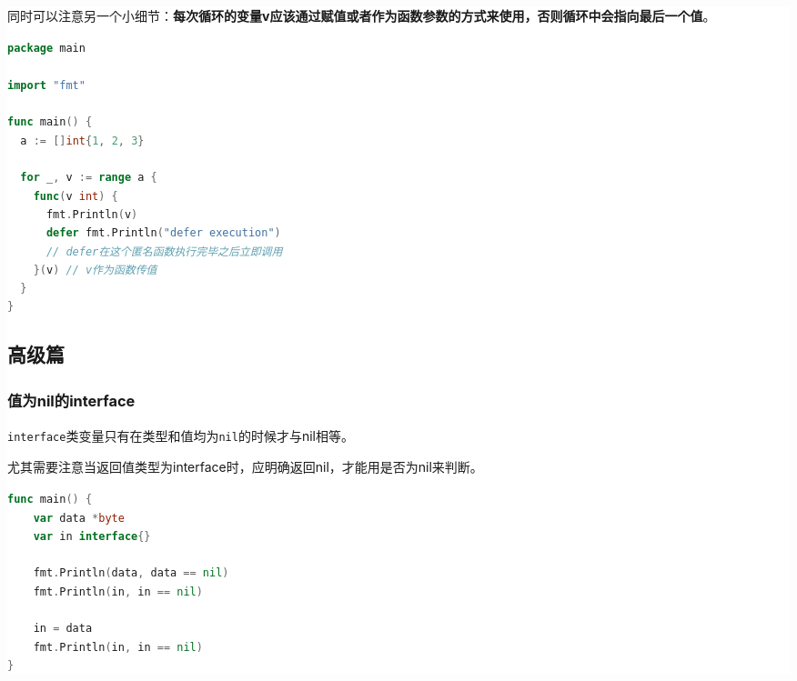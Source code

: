 同时可以注意另一个小细节：**每次循环的变量v应该通过赋值或者作为函数参数的方式来使用，否则循环中会指向最后一个值**。
```go
package main

import "fmt"

func main() {
  a := []int{1, 2, 3}

  for _, v := range a {
    func(v int) {
      fmt.Println(v)
      defer fmt.Println("defer execution")
      // defer在这个匿名函数执行完毕之后立即调用
    }(v) // v作为函数传值
  }
}
```
## 高级篇
### 值为nil的interface
`interface`类变量只有在类型和值均为`nil`的时候才与nil相等。

尤其需要注意当返回值类型为interface时，应明确返回nil，才能用是否为nil来判断。
```go
func main() {
    var data *byte
    var in interface{}

    fmt.Println(data, data == nil)
    fmt.Println(in, in == nil)

    in = data
    fmt.Println(in, in == nil)
}
```
